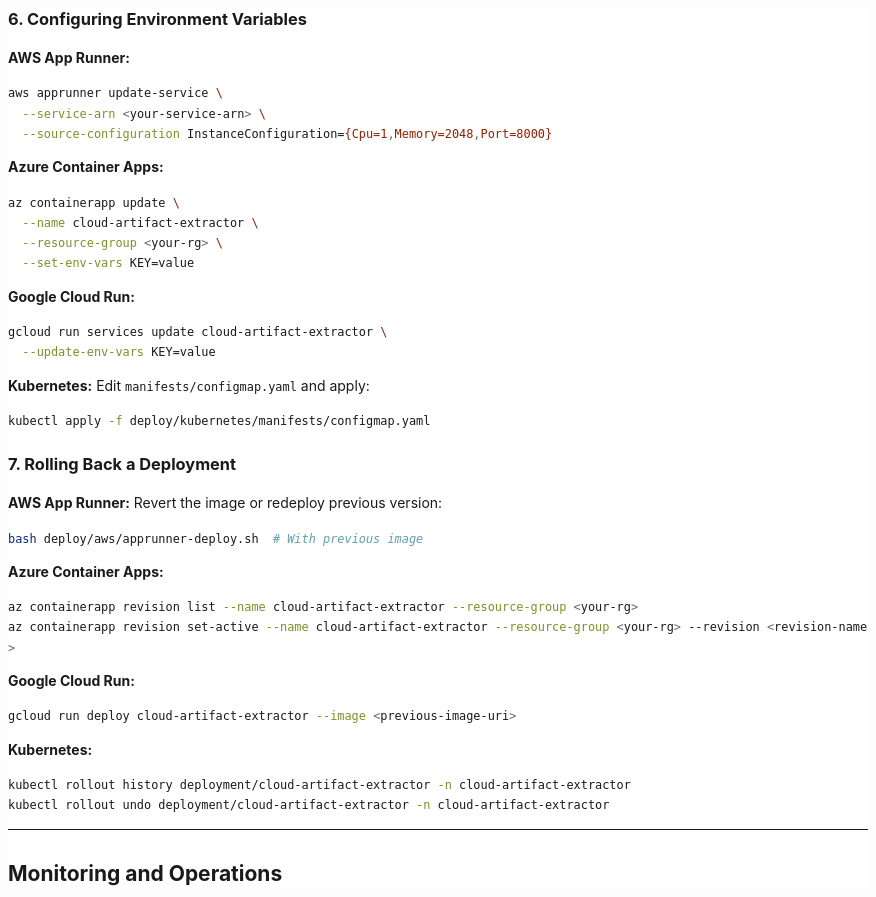 ### 6. Configuring Environment Variables

**AWS App Runner:**
```bash
aws apprunner update-service \
  --service-arn <your-service-arn> \
  --source-configuration InstanceConfiguration={Cpu=1,Memory=2048,Port=8000}
```

**Azure Container Apps:**
```bash
az containerapp update \
  --name cloud-artifact-extractor \
  --resource-group <your-rg> \
  --set-env-vars KEY=value
```

**Google Cloud Run:**
```bash
gcloud run services update cloud-artifact-extractor \
  --update-env-vars KEY=value
```

**Kubernetes:**
Edit `manifests/configmap.yaml` and apply:
```bash
kubectl apply -f deploy/kubernetes/manifests/configmap.yaml
```

### 7. Rolling Back a Deployment

**AWS App Runner:**
Revert the image or redeploy previous version:
```bash
bash deploy/aws/apprunner-deploy.sh  # With previous image
```

**Azure Container Apps:**
```bash
az containerapp revision list --name cloud-artifact-extractor --resource-group <your-rg>
az containerapp revision set-active --name cloud-artifact-extractor --resource-group <your-rg> --revision <revision-name>
```

**Google Cloud Run:**
```bash
gcloud run deploy cloud-artifact-extractor --image <previous-image-uri>
```

**Kubernetes:**
```bash
kubectl rollout history deployment/cloud-artifact-extractor -n cloud-artifact-extractor
kubectl rollout undo deployment/cloud-artifact-extractor -n cloud-artifact-extractor
```

---

## Monitoring and Operations
